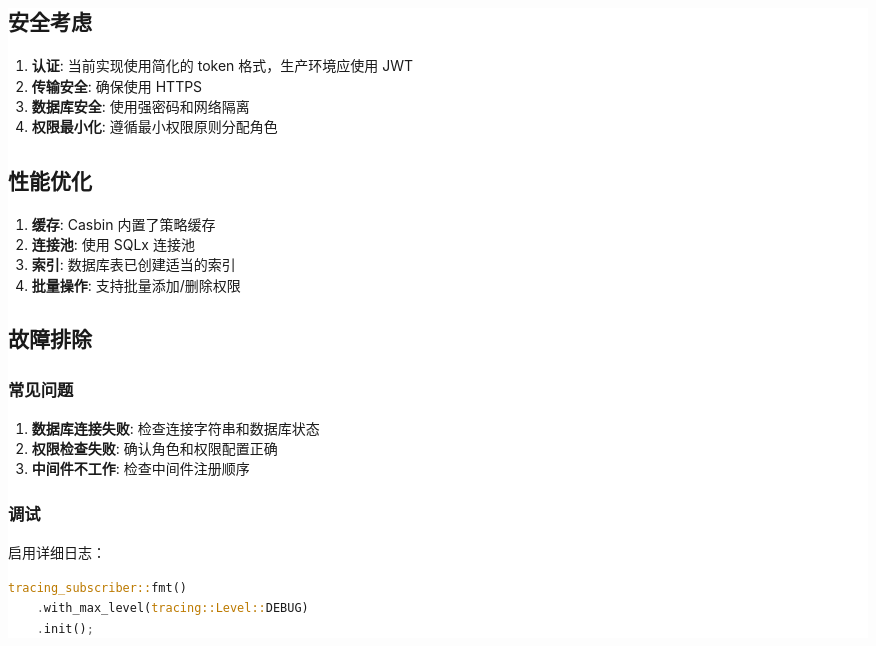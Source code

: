 ## 安全考虑

1. **认证**: 当前实现使用简化的 token 格式，生产环境应使用 JWT
2. **传输安全**: 确保使用 HTTPS
3. **数据库安全**: 使用强密码和网络隔离
4. **权限最小化**: 遵循最小权限原则分配角色

## 性能优化

1. **缓存**: Casbin 内置了策略缓存
2. **连接池**: 使用 SQLx 连接池
3. **索引**: 数据库表已创建适当的索引
4. **批量操作**: 支持批量添加/删除权限

## 故障排除

### 常见问题

1. **数据库连接失败**: 检查连接字符串和数据库状态
2. **权限检查失败**: 确认角色和权限配置正确
3. **中间件不工作**: 检查中间件注册顺序

### 调试

启用详细日志：
```rust
tracing_subscriber::fmt()
    .with_max_level(tracing::Level::DEBUG)
    .init();
```
